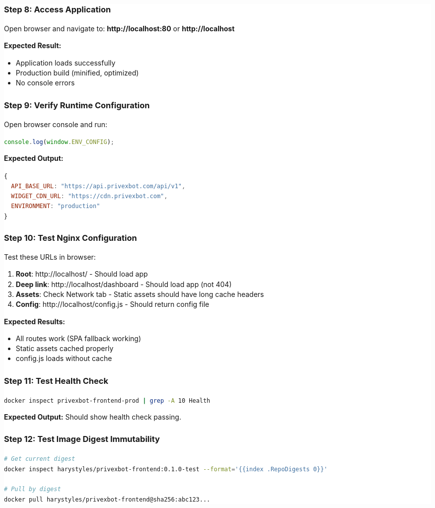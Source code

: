 ### Step 8: Access Application

Open browser and navigate to: **http://localhost:80** or **http://localhost**

**Expected Result:**
- Application loads successfully
- Production build (minified, optimized)
- No console errors

### Step 9: Verify Runtime Configuration

Open browser console and run:

```javascript
console.log(window.ENV_CONFIG);
```

**Expected Output:**
```javascript
{
  API_BASE_URL: "https://api.privexbot.com/api/v1",
  WIDGET_CDN_URL: "https://cdn.privexbot.com",
  ENVIRONMENT: "production"
}
```

### Step 10: Test Nginx Configuration

Test these URLs in browser:

1. **Root**: http://localhost/ - Should load app
2. **Deep link**: http://localhost/dashboard - Should load app (not 404)
3. **Assets**: Check Network tab - Static assets should have long cache headers
4. **Config**: http://localhost/config.js - Should return config file

**Expected Results:**
- All routes work (SPA fallback working)
- Static assets cached properly
- config.js loads without cache

### Step 11: Test Health Check

```bash
docker inspect privexbot-frontend-prod | grep -A 10 Health
```

**Expected Output:**
Should show health check passing.

### Step 12: Test Image Digest Immutability

```bash
# Get current digest
docker inspect harystyles/privexbot-frontend:0.1.0-test --format='{{index .RepoDigests 0}}'

# Pull by digest
docker pull harystyles/privexbot-frontend@sha256:abc123...
```
